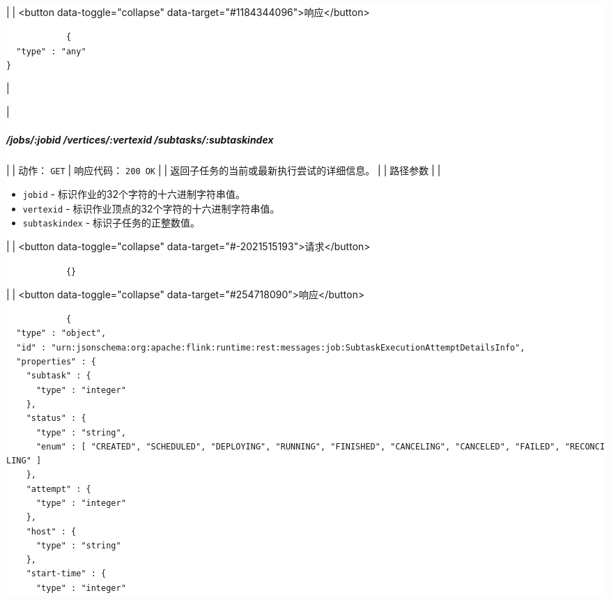  |
| &lt;button data-toggle="collapse" data-target="#1184344096"&gt;响应&lt;/button&gt;

```
            {
  "type" : "any"
} 

```

 |

| 

##### **/jobs/:jobid /vertices/:vertexid /subtasks/:subtaskindex**

 |
| 动作： `GET` | 响应代码： `200 OK` |
| 返回子任务的当前或最新执行尝试的详细信息。 |
| 路径参数 |
| 

*   `jobid` - 标识作业的32个字符的十六进制字符串值。
*   `vertexid` - 标识作业顶点的32个字符的十六进制字符串值。
*   `subtaskindex` - 标识子任务的正整数值。

 |
| &lt;button data-toggle="collapse" data-target="#-2021515193"&gt;请求&lt;/button&gt;

```
            {} 

```

 |
| &lt;button data-toggle="collapse" data-target="#254718090"&gt;响应&lt;/button&gt;

```
            {
  "type" : "object",
  "id" : "urn:jsonschema:org:apache:flink:runtime:rest:messages:job:SubtaskExecutionAttemptDetailsInfo",
  "properties" : {
    "subtask" : {
      "type" : "integer"
    },
    "status" : {
      "type" : "string",
      "enum" : [ "CREATED", "SCHEDULED", "DEPLOYING", "RUNNING", "FINISHED", "CANCELING", "CANCELED", "FAILED", "RECONCILING" ]
    },
    "attempt" : {
      "type" : "integer"
    },
    "host" : {
      "type" : "string"
    },
    "start-time" : {
      "type" : "integer"
```